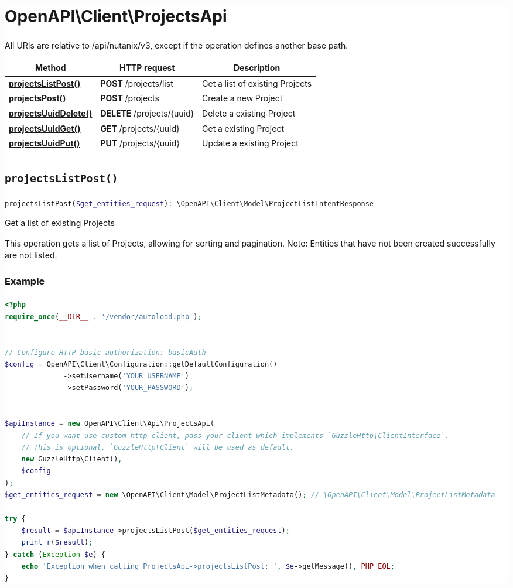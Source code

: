 # OpenAPI\Client\ProjectsApi

All URIs are relative to /api/nutanix/v3, except if the operation defines another base path.

| Method | HTTP request | Description |
| ------------- | ------------- | ------------- |
| [**projectsListPost()**](ProjectsApi.md#projectsListPost) | **POST** /projects/list | Get a list of existing Projects |
| [**projectsPost()**](ProjectsApi.md#projectsPost) | **POST** /projects | Create a new Project |
| [**projectsUuidDelete()**](ProjectsApi.md#projectsUuidDelete) | **DELETE** /projects/{uuid} | Delete a existing Project |
| [**projectsUuidGet()**](ProjectsApi.md#projectsUuidGet) | **GET** /projects/{uuid} | Get a existing Project |
| [**projectsUuidPut()**](ProjectsApi.md#projectsUuidPut) | **PUT** /projects/{uuid} | Update a existing Project |


## `projectsListPost()`

```php
projectsListPost($get_entities_request): \OpenAPI\Client\Model\ProjectListIntentResponse
```

Get a list of existing Projects

This operation gets a list of Projects, allowing for sorting and pagination. Note: Entities that have not been created successfully are not listed.

### Example

```php
<?php
require_once(__DIR__ . '/vendor/autoload.php');


// Configure HTTP basic authorization: basicAuth
$config = OpenAPI\Client\Configuration::getDefaultConfiguration()
              ->setUsername('YOUR_USERNAME')
              ->setPassword('YOUR_PASSWORD');


$apiInstance = new OpenAPI\Client\Api\ProjectsApi(
    // If you want use custom http client, pass your client which implements `GuzzleHttp\ClientInterface`.
    // This is optional, `GuzzleHttp\Client` will be used as default.
    new GuzzleHttp\Client(),
    $config
);
$get_entities_request = new \OpenAPI\Client\Model\ProjectListMetadata(); // \OpenAPI\Client\Model\ProjectListMetadata

try {
    $result = $apiInstance->projectsListPost($get_entities_request);
    print_r($result);
} catch (Exception $e) {
    echo 'Exception when calling ProjectsApi->projectsListPost: ', $e->getMessage(), PHP_EOL;
}
```
